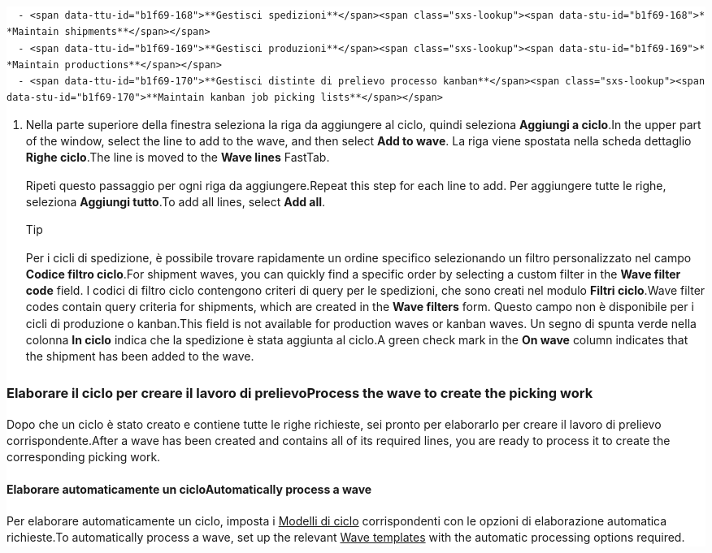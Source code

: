       - <span data-ttu-id="b1f69-168">**Gestisci spedizioni**</span><span class="sxs-lookup"><span data-stu-id="b1f69-168">**Maintain shipments**</span></span>
      - <span data-ttu-id="b1f69-169">**Gestisci produzioni**</span><span class="sxs-lookup"><span data-stu-id="b1f69-169">**Maintain productions**</span></span>
      - <span data-ttu-id="b1f69-170">**Gestisci distinte di prelievo processo kanban**</span><span class="sxs-lookup"><span data-stu-id="b1f69-170">**Maintain kanban job picking lists**</span></span>

1. <span data-ttu-id="b1f69-171">Nella parte superiore della finestra seleziona la riga da aggiungere al ciclo, quindi seleziona **Aggiungi a ciclo**.</span><span class="sxs-lookup"><span data-stu-id="b1f69-171">In the upper part of the window, select the line to add to the wave, and then select **Add to wave**.</span></span> <span data-ttu-id="b1f69-172">La riga viene spostata nella scheda dettaglio **Righe ciclo**.</span><span class="sxs-lookup"><span data-stu-id="b1f69-172">The line is moved to the **Wave lines** FastTab.</span></span>

    <span data-ttu-id="b1f69-173">Ripeti questo passaggio per ogni riga da aggiungere.</span><span class="sxs-lookup"><span data-stu-id="b1f69-173">Repeat this step for each line to add.</span></span> <span data-ttu-id="b1f69-174">Per aggiungere tutte le righe, seleziona **Aggiungi tutto**.</span><span class="sxs-lookup"><span data-stu-id="b1f69-174">To add all lines, select **Add all**.</span></span>

    > [!TIP]
    > <span data-ttu-id="b1f69-175">Per i cicli di spedizione, è possibile trovare rapidamente un ordine specifico selezionando un filtro personalizzato nel campo **Codice filtro ciclo**.</span><span class="sxs-lookup"><span data-stu-id="b1f69-175">For shipment waves, you can quickly find a specific order by selecting a custom filter in the **Wave filter code** field.</span></span> <span data-ttu-id="b1f69-176">I codici di filtro ciclo contengono criteri di query per le spedizioni, che sono creati nel modulo **Filtri ciclo**.</span><span class="sxs-lookup"><span data-stu-id="b1f69-176">Wave filter codes contain query criteria for shipments, which are created in the **Wave filters** form.</span></span> <span data-ttu-id="b1f69-177">Questo campo non è disponibile per i cicli di produzione o kanban.</span><span class="sxs-lookup"><span data-stu-id="b1f69-177">This field is not available for production waves or kanban waves.</span></span>
    > <span data-ttu-id="b1f69-178">Un segno di spunta verde nella colonna **In ciclo** indica che la spedizione è stata aggiunta al ciclo.</span><span class="sxs-lookup"><span data-stu-id="b1f69-178">A green check mark in the **On wave** column indicates that the shipment has been added to the wave.</span></span>

### <a name="process-the-wave-to-create-the-picking-work"></a><span data-ttu-id="b1f69-179">Elaborare il ciclo per creare il lavoro di prelievo</span><span class="sxs-lookup"><span data-stu-id="b1f69-179">Process the wave to create the picking work</span></span>

<span data-ttu-id="b1f69-180">Dopo che un ciclo è stato creato e contiene tutte le righe richieste, sei pronto per elaborarlo per creare il lavoro di prelievo corrispondente.</span><span class="sxs-lookup"><span data-stu-id="b1f69-180">After a wave has been created and contains all of its required lines, you are ready to process it to create the corresponding picking work.</span></span>

#### <a name="automatically-process-a-wave"></a><span data-ttu-id="b1f69-181">Elaborare automaticamente un ciclo</span><span class="sxs-lookup"><span data-stu-id="b1f69-181">Automatically process a wave</span></span>

<span data-ttu-id="b1f69-182">Per elaborare automaticamente un ciclo, imposta i [Modelli di ciclo](wave-templates.md) corrispondenti con le opzioni di elaborazione automatica richieste.</span><span class="sxs-lookup"><span data-stu-id="b1f69-182">To automatically process a wave, set up the relevant [Wave templates](wave-templates.md) with the automatic processing options required.</span></span>

